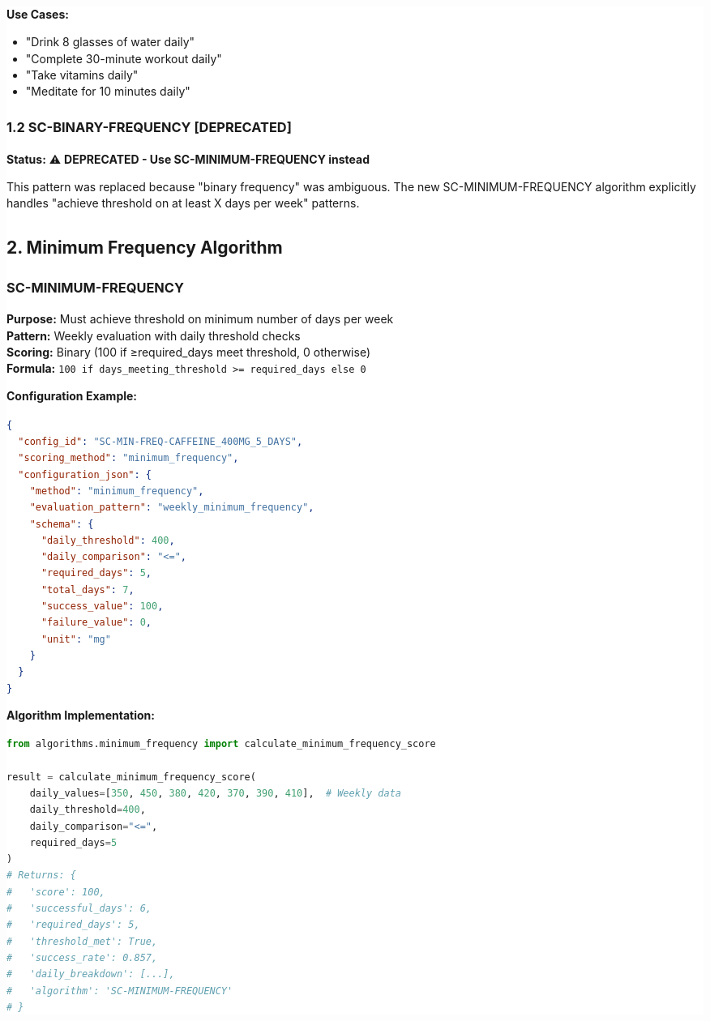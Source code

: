 **Use Cases:**
- "Drink 8 glasses of water daily"
- "Complete 30-minute workout daily"  
- "Take vitamins daily"
- "Meditate for 10 minutes daily"

### 1.2 SC-BINARY-FREQUENCY [DEPRECATED]
**Status:** ⚠️ **DEPRECATED - Use SC-MINIMUM-FREQUENCY instead**

This pattern was replaced because "binary frequency" was ambiguous. The new SC-MINIMUM-FREQUENCY algorithm explicitly handles "achieve threshold on at least X days per week" patterns.

## 2. Minimum Frequency Algorithm 

### SC-MINIMUM-FREQUENCY  
**Purpose:** Must achieve threshold on minimum number of days per week  
**Pattern:** Weekly evaluation with daily threshold checks  
**Scoring:** Binary (100 if ≥required_days meet threshold, 0 otherwise)  
**Formula:** `100 if days_meeting_threshold >= required_days else 0`

**Configuration Example:**
```json
{
  "config_id": "SC-MIN-FREQ-CAFFEINE_400MG_5_DAYS",
  "scoring_method": "minimum_frequency",
  "configuration_json": {
    "method": "minimum_frequency",
    "evaluation_pattern": "weekly_minimum_frequency",
    "schema": {
      "daily_threshold": 400,
      "daily_comparison": "<=",
      "required_days": 5,
      "total_days": 7,
      "success_value": 100,
      "failure_value": 0,
      "unit": "mg"
    }
  }
}
```

**Algorithm Implementation:**
```python
from algorithms.minimum_frequency import calculate_minimum_frequency_score

result = calculate_minimum_frequency_score(
    daily_values=[350, 450, 380, 420, 370, 390, 410],  # Weekly data
    daily_threshold=400,
    daily_comparison="<=",
    required_days=5
)
# Returns: {
#   'score': 100,
#   'successful_days': 6,
#   'required_days': 5,
#   'threshold_met': True,
#   'success_rate': 0.857,
#   'daily_breakdown': [...],
#   'algorithm': 'SC-MINIMUM-FREQUENCY'
# }
```
